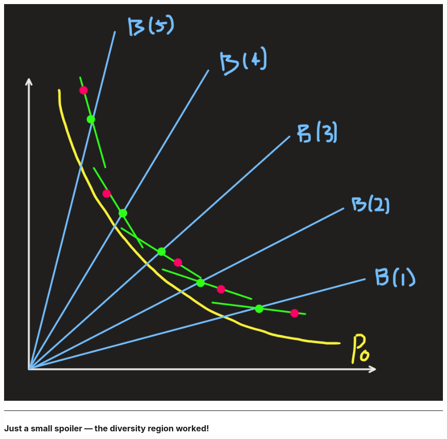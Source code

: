   <img class="right-imgq" src="./images/pre%20012.png">
</div>


---

### Just a small spoiler — the diversity region worked!
